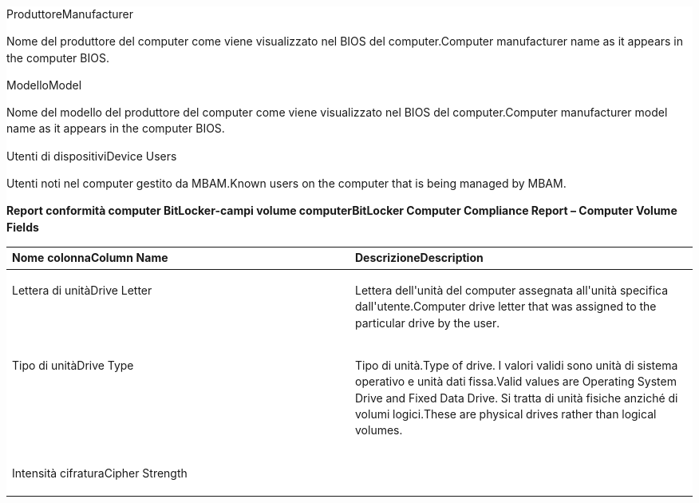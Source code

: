 <td align="left"><p><span data-ttu-id="0427c-277">Produttore</span><span class="sxs-lookup"><span data-stu-id="0427c-277">Manufacturer</span></span></p></td>
<td align="left"><p><span data-ttu-id="0427c-278">Nome del produttore del computer come viene visualizzato nel BIOS del computer.</span><span class="sxs-lookup"><span data-stu-id="0427c-278">Computer manufacturer name as it appears in the computer BIOS.</span></span></p></td>
</tr>
<tr class="odd">
<td align="left"><p><span data-ttu-id="0427c-279">Modello</span><span class="sxs-lookup"><span data-stu-id="0427c-279">Model</span></span></p></td>
<td align="left"><p><span data-ttu-id="0427c-280">Nome del modello del produttore del computer come viene visualizzato nel BIOS del computer.</span><span class="sxs-lookup"><span data-stu-id="0427c-280">Computer manufacturer model name as it appears in the computer BIOS.</span></span></p></td>
</tr>
<tr class="even">
<td align="left"><p><span data-ttu-id="0427c-281">Utenti di dispositivi</span><span class="sxs-lookup"><span data-stu-id="0427c-281">Device Users</span></span></p></td>
<td align="left"><p><span data-ttu-id="0427c-282">Utenti noti nel computer gestito da MBAM.</span><span class="sxs-lookup"><span data-stu-id="0427c-282">Known users on the computer that is being managed by MBAM.</span></span></p></td>
</tr>
</tbody>
</table>

 

**<span data-ttu-id="0427c-283">Report conformità computer BitLocker-campi volume computer</span><span class="sxs-lookup"><span data-stu-id="0427c-283">BitLocker Computer Compliance Report – Computer Volume Fields</span></span>**

<table>
<colgroup>
<col width="50%" />
<col width="50%" />
</colgroup>
<thead>
<tr class="header">
<th align="left"><span data-ttu-id="0427c-284">Nome colonna</span><span class="sxs-lookup"><span data-stu-id="0427c-284">Column Name</span></span></th>
<th align="left"><span data-ttu-id="0427c-285">Descrizione</span><span class="sxs-lookup"><span data-stu-id="0427c-285">Description</span></span></th>
</tr>
</thead>
<tbody>
<tr class="odd">
<td align="left"><p><span data-ttu-id="0427c-286">Lettera di unità</span><span class="sxs-lookup"><span data-stu-id="0427c-286">Drive Letter</span></span></p></td>
<td align="left"><p><span data-ttu-id="0427c-287">Lettera dell'unità del computer assegnata all'unità specifica dall'utente.</span><span class="sxs-lookup"><span data-stu-id="0427c-287">Computer drive letter that was assigned to the particular drive by the user.</span></span></p></td>
</tr>
<tr class="even">
<td align="left"><p><span data-ttu-id="0427c-288">Tipo di unità</span><span class="sxs-lookup"><span data-stu-id="0427c-288">Drive Type</span></span></p></td>
<td align="left"><p><span data-ttu-id="0427c-289">Tipo di unità.</span><span class="sxs-lookup"><span data-stu-id="0427c-289">Type of drive.</span></span> <span data-ttu-id="0427c-290">I valori validi sono unità di sistema operativo e unità dati fissa.</span><span class="sxs-lookup"><span data-stu-id="0427c-290">Valid values are Operating System Drive and Fixed Data Drive.</span></span> <span data-ttu-id="0427c-291">Si tratta di unità fisiche anziché di volumi logici.</span><span class="sxs-lookup"><span data-stu-id="0427c-291">These are physical drives rather than logical volumes.</span></span></p></td>
</tr>
<tr class="odd">
<td align="left"><p><span data-ttu-id="0427c-292">Intensità cifratura</span><span class="sxs-lookup"><span data-stu-id="0427c-292">Cipher Strength</span></span></p></td>